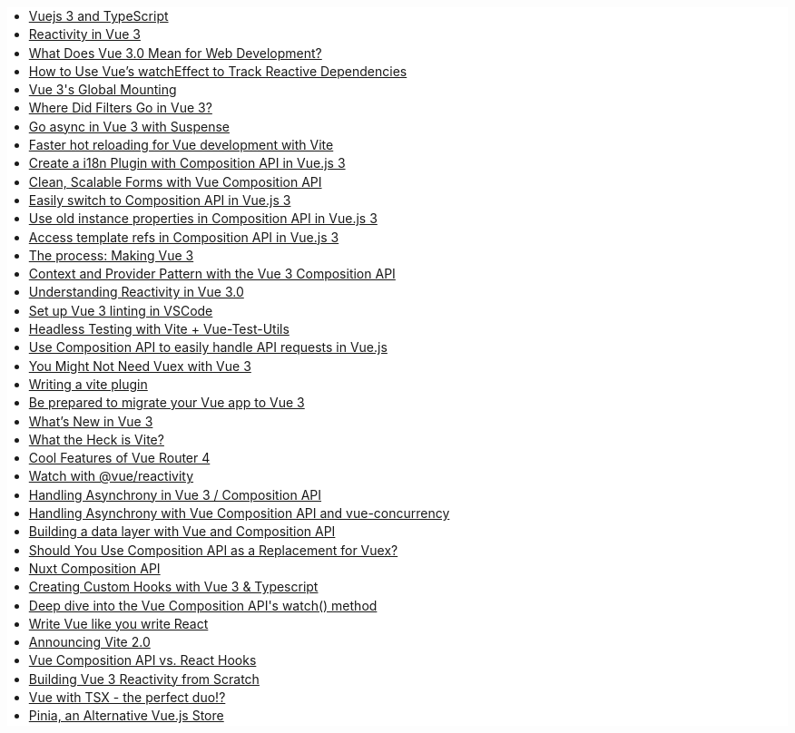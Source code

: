 - [Vuejs 3 and TypeScript](https://lmiller1990.github.io/electic/posts/20200215_vuejs_3_and_typescript.html)
- [Reactivity in Vue 3](https://www.netlify.com/blog/2020/03/10/reactivity-in-vue-3/)
- [What Does Vue 3.0 Mean for Web Development?](https://medium.com/@mattmaribojoc/what-does-vue-3-0-mean-for-web-development-851052fc0138)
- [How to Use Vue’s watchEffect to Track Reactive Dependencies](https://medium.com/better-programming/using-vue-watcheffect-to-track-reactive-dependencies-7c99d76304e7)
- [Vue 3's Global Mounting](http://wildermuth.com/2020/05/17/Vue-3-s-Global-Mounting)
- [Where Did Filters Go in Vue 3?](http://wildermuth.com/2020/05/11/Where-Did-Filters-Go-in-Vue-3)
- [Go async in Vue 3 with Suspense](https://vuedose.tips/go-async-in-vue-3-with-suspense/)
- [Faster hot reloading for Vue development with Vite](https://www.vuemastery.com/blog/faster-hot-reloading-for-vue-development-with-vite/)
- [Create a i18n Plugin with Composition API in Vue.js 3](https://vuedose.tips/create-a-i18n-plugin-with-composition-api-in-vuejs-3/)
- [Clean, Scalable Forms with Vue Composition API](https://medium.com/js-dojo/clean-scalable-forms-with-vue-composition-api-6db03cccabde)
- [Easily switch to Composition API in Vue.js 3](https://vuedose.tips/easily-switch-to-composition-api-in-vuejs-3/)
- [Use old instance properties in Composition API in Vue.js 3](https://vuedose.tips/use-old-instance-properties-in-composition-api-in-vuejs-3/)
- [Access template refs in Composition API in Vue.js 3](https://vuedose.tips/access-template-refs-in-composition-api-in-vuejs-3/)
- [The process: Making Vue 3](https://increment.com/frontend/making-vue-3/)
- [Context and Provider Pattern with the Vue 3 Composition API](https://markus.oberlehner.net/blog/context-and-provider-pattern-with-the-vue-3-composition-api/)
- [Understanding Reactivity in Vue 3.0](https://dev.to/jinjiang/understanding-reactivity-in-vue-3-0-1jni)
- [Set up Vue 3 linting in VSCode](https://blog.simohamed.tech/blog/vue3-lint/)
- [Headless Testing with Vite + Vue-Test-Utils](https://dev.to/aelbore/headless-testing-with-vite-vue-test-utils-3jd1)
- [Use Composition API to easily handle API requests in Vue.js](https://vuedose.tips/use-composition-api-to-easily-handle-api-requests-in-vue-js/)
- [You Might Not Need Vuex with Vue 3](https://dev.to/blacksonic/you-might-not-need-vuex-with-vue-3-52e4)
- [Writing a vite plugin](https://medium.com/@axwdev/writing-a-vite-plugin-for-vue-3-5bcc1c0915e0)
- [Be prepared to migrate your Vue app to Vue 3](https://dev.to/chenxeed/be-prepared-to-migrate-your-vue-app-to-vue-3-eom)
- [What’s New in Vue 3](https://www.grapecity.com/blogs/whats-new-in-vue-3)
- [What the Heck is Vite?](https://www.wrappixel.com/what-the-heck-is-vite/)
- [Cool Features of Vue Router 4](https://vuejsdevelopers.com/topics/vue-router/)
- [Watch with @vue/reactivity](https://antfu.me/posts/watch-with-reactivity/)
- [Handling Asynchrony in Vue 3 / Composition API](https://medium.com/javascript-in-plain-english/handling-asynchrony-in-vue-3-composition-api-part-1-managing-async-state-e993842ebf8f)
- [Handling Asynchrony with Vue Composition API and vue-concurrency](https://medium.com/javascript-in-plain-english/handling-asynchrony-with-vue-composition-api-and-vue-concurrency-part-2-canceling-throttling-4e0305c82367)
- [Building a data layer with Vue and Composition API](https://medium.com/javascript-in-plain-english/building-a-data-layer-with-vue-and-composition-api-547cc9761b4c)
- [Should You Use Composition API as a Replacement for Vuex?](https://vuejsdevelopers.com/2020/10/05/composition-api-vuex/)
- [Nuxt Composition API](https://vueschool.io/articles/vuejs-tutorials/nuxt-composition-api/)
- [Creating Custom Hooks with Vue 3 & Typescript](https://codesource.io/creating-custom-hooks-with-vue-3-typescript/)
- [Deep dive into the Vue Composition API's watch() method](https://www.netlify.com/blog/2021/01/29/deep-dive-into-the-vue-composition-apis-watch-method/)
- [Write Vue like you write React](https://dev.to/blacksonic/write-vue-like-you-write-react-23p9)
- [Announcing Vite 2.0](https://dev.to/yyx990803/announcing-vite-2-0-2f0a)
- [Vue Composition API vs. React Hooks](https://blog.logrocket.com/vue-composition-api-vs-react-hooks/)
- [Building Vue 3 Reactivity from Scratch](https://lachlan-miller.me/articles/vue-3-reactivity-from-scratch)
- [Vue with TSX - the perfect duo!?](https://areknawo.com/vue-with-tsx-the-perfect-duo/)
- [Pinia, an Alternative Vue.js Store](https://vueschool.io/articles/vuejs-tutorials/pinia-an-alternative-vue-js-store/)